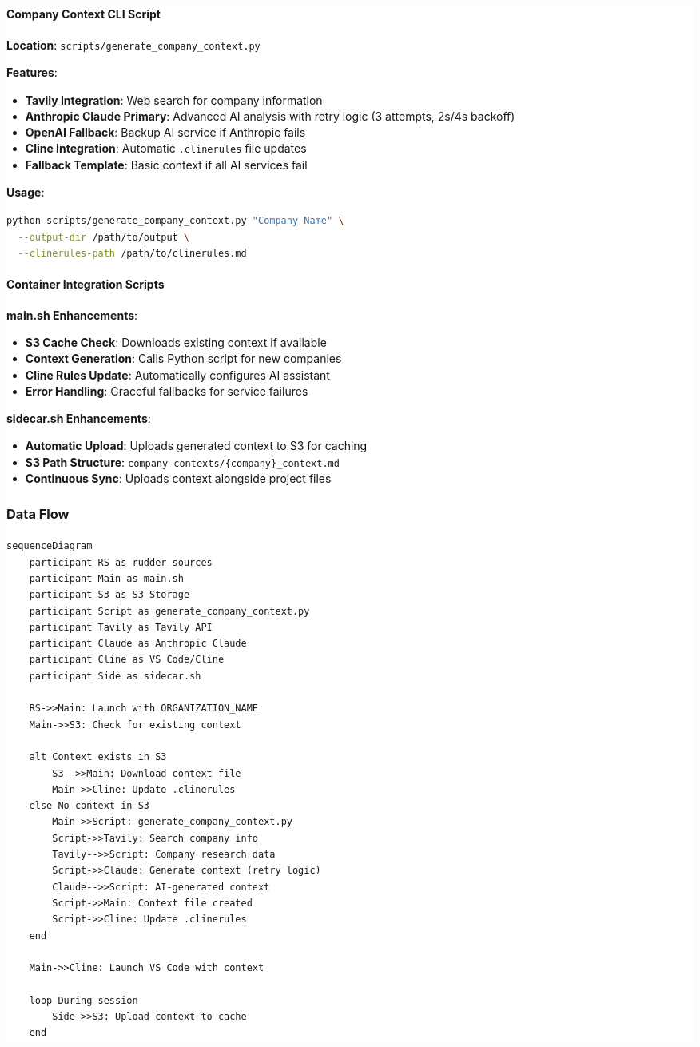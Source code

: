 #### Company Context CLI Script
**Location**: `scripts/generate_company_context.py`

**Features**:
- **Tavily Integration**: Web search for company information
- **Anthropic Claude Primary**: Advanced AI analysis with retry logic (3 attempts, 2s/4s backoff)
- **OpenAI Fallback**: Backup AI service if Anthropic fails
- **Cline Integration**: Automatic `.clinerules` file updates
- **Fallback Template**: Basic context if all AI services fail

**Usage**:
```bash
python scripts/generate_company_context.py "Company Name" \
  --output-dir /path/to/output \
  --clinerules-path /path/to/clinerules.md
```

#### Container Integration Scripts

**main.sh Enhancements**:
- **S3 Cache Check**: Downloads existing context if available
- **Context Generation**: Calls Python script for new companies
- **Cline Rules Update**: Automatically configures AI assistant
- **Error Handling**: Graceful fallbacks for service failures

**sidecar.sh Enhancements**:
- **Automatic Upload**: Uploads generated context to S3 for caching
- **S3 Path Structure**: `company-contexts/{company}_context.md`
- **Continuous Sync**: Uploads context alongside project files

### Data Flow

```mermaid
sequenceDiagram
    participant RS as rudder-sources
    participant Main as main.sh
    participant S3 as S3 Storage
    participant Script as generate_company_context.py
    participant Tavily as Tavily API
    participant Claude as Anthropic Claude
    participant Cline as VS Code/Cline
    participant Side as sidecar.sh

    RS->>Main: Launch with ORGANIZATION_NAME
    Main->>S3: Check for existing context
    
    alt Context exists in S3
        S3-->>Main: Download context file
        Main->>Cline: Update .clinerules
    else No context in S3
        Main->>Script: generate_company_context.py
        Script->>Tavily: Search company info
        Tavily-->>Script: Company research data
        Script->>Claude: Generate context (retry logic)
        Claude-->>Script: AI-generated context
        Script->>Main: Context file created
        Script->>Cline: Update .clinerules
    end
    
    Main->>Cline: Launch VS Code with context
    
    loop During session
        Side->>S3: Upload context to cache
    end
```
